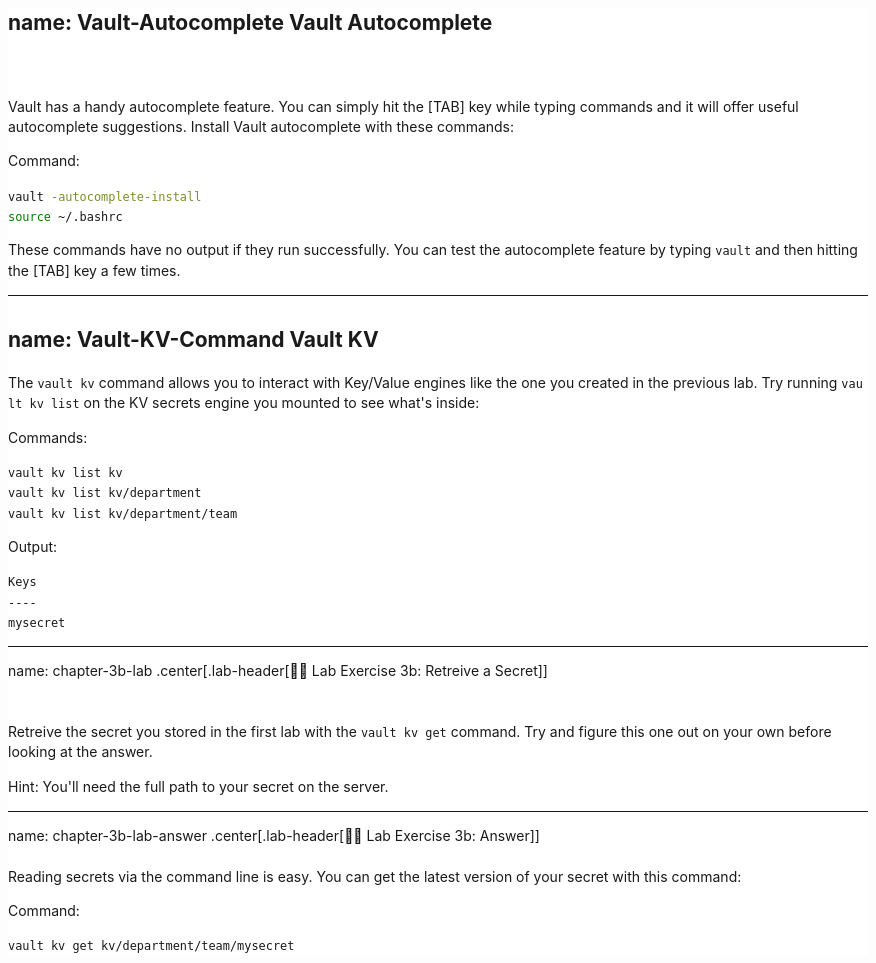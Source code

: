 name: Vault-Autocomplete
Vault Autocomplete
-------------------------
<br><br>
Vault has a handy autocomplete feature. You can simply hit the [TAB] key while typing commands and it will offer useful autocomplete suggestions. Install Vault autocomplete with these commands:

Command:
```bash
vault -autocomplete-install
source ~/.bashrc
```

These commands have no output if they run successfully. You can test the autocomplete feature by typing `vault` and then hitting the [TAB] key a few times.

---
name: Vault-KV-Command
Vault KV
-------------------------
The `vault kv` command allows you to interact with Key/Value engines like the one you created in the previous lab. Try running `vault kv list` on the KV secrets engine you mounted to see what's inside:

Commands:
```bash
vault kv list kv
vault kv list kv/department
vault kv list kv/department/team
```

Output:
```tex
Keys
----
mysecret
```

---
name: chapter-3b-lab
.center[.lab-header[👩‍🔬 Lab Exercise 3b: Retreive a Secret]]
<br><br><br>
Retreive the secret you stored in the first lab with the `vault kv get` command. Try and figure this one out on your own before looking at the answer.

Hint: You'll need the full path to your secret on the server.

---
name: chapter-3b-lab-answer
.center[.lab-header[👩‍🔬 Lab Exercise 3b: Answer]]
<br><br>
Reading secrets via the command line is easy. You can get the latest version of your secret with this command:

Command:
```bash
vault kv get kv/department/team/mysecret
```
